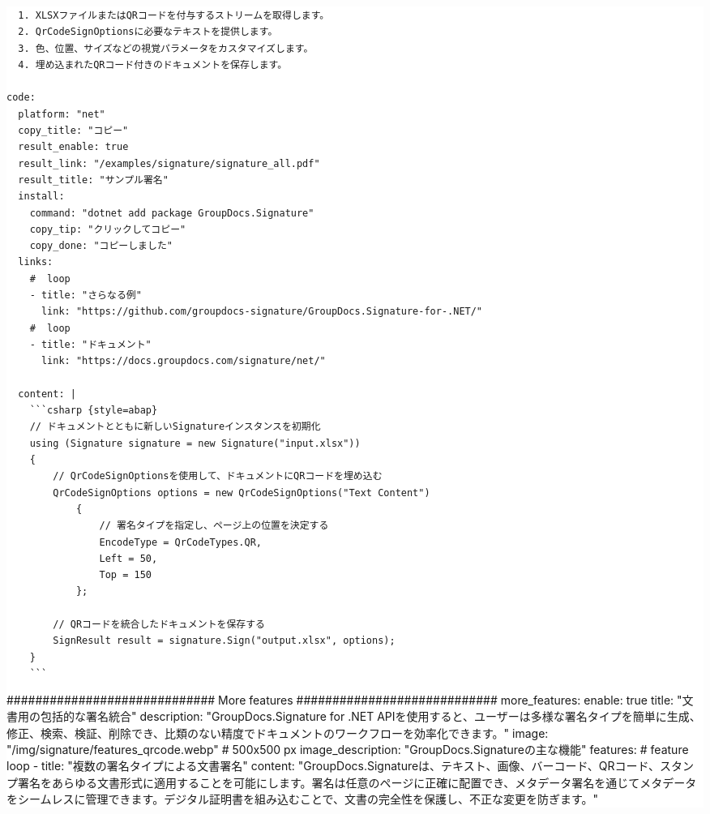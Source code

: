       1. XLSXファイルまたはQRコードを付与するストリームを取得します。
      2. QrCodeSignOptionsに必要なテキストを提供します。
      3. 色、位置、サイズなどの視覚パラメータをカスタマイズします。
      4. 埋め込まれたQRコード付きのドキュメントを保存します。
   
    code:
      platform: "net"
      copy_title: "コピー"
      result_enable: true
      result_link: "/examples/signature/signature_all.pdf"
      result_title: "サンプル署名"
      install:
        command: "dotnet add package GroupDocs.Signature"
        copy_tip: "クリックしてコピー"
        copy_done: "コピーしました"
      links:
        #  loop
        - title: "さらなる例"
          link: "https://github.com/groupdocs-signature/GroupDocs.Signature-for-.NET/"
        #  loop
        - title: "ドキュメント"
          link: "https://docs.groupdocs.com/signature/net/"
          
      content: |
        ```csharp {style=abap}
        // ドキュメントとともに新しいSignatureインスタンスを初期化
        using (Signature signature = new Signature("input.xlsx"))
        {
            // QrCodeSignOptionsを使用して、ドキュメントにQRコードを埋め込む
            QrCodeSignOptions options = new QrCodeSignOptions("Text Content")
                {
                    // 署名タイプを指定し、ページ上の位置を決定する
                    EncodeType = QrCodeTypes.QR,
                    Left = 50,
                    Top = 150
                };

            // QRコードを統合したドキュメントを保存する
            SignResult result = signature.Sign("output.xlsx", options);
        }
        ```            

############################# More features ############################
more_features:
  enable: true
  title: "文書用の包括的な署名統合"
  description: "GroupDocs.Signature for .NET APIを使用すると、ユーザーは多様な署名タイプを簡単に生成、修正、検索、検証、削除でき、比類のない精度でドキュメントのワークフローを効率化できます。"
  image: "/img/signature/features_qrcode.webp" # 500x500 px
  image_description: "GroupDocs.Signatureの主な機能"
  features:
    # feature loop
    - title: "複数の署名タイプによる文書署名"
      content: "GroupDocs.Signatureは、テキスト、画像、バーコード、QRコード、スタンプ署名をあらゆる文書形式に適用することを可能にします。署名は任意のページに正確に配置でき、メタデータ署名を通じてメタデータをシームレスに管理できます。デジタル証明書を組み込むことで、文書の完全性を保護し、不正な変更を防ぎます。"
